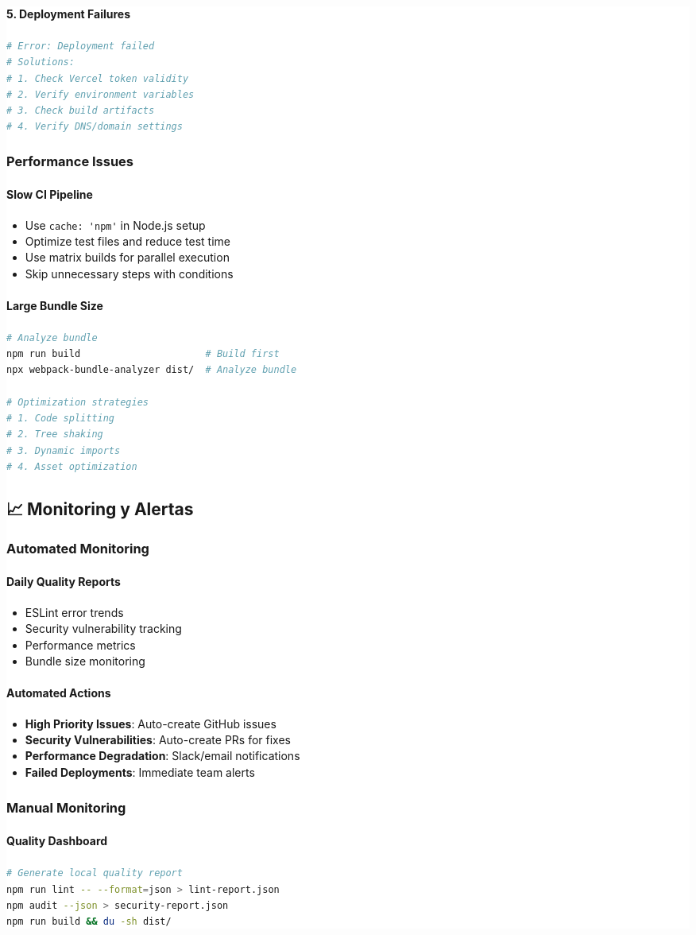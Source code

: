 #### 5. Deployment Failures
```bash
# Error: Deployment failed
# Solutions:
# 1. Check Vercel token validity
# 2. Verify environment variables
# 3. Check build artifacts
# 4. Verify DNS/domain settings
```

### Performance Issues

#### Slow CI Pipeline
- Use `cache: 'npm'` in Node.js setup
- Optimize test files and reduce test time
- Use matrix builds for parallel execution
- Skip unnecessary steps with conditions

#### Large Bundle Size
```bash
# Analyze bundle
npm run build                      # Build first
npx webpack-bundle-analyzer dist/  # Analyze bundle

# Optimization strategies
# 1. Code splitting
# 2. Tree shaking
# 3. Dynamic imports
# 4. Asset optimization
```

## 📈 Monitoring y Alertas

### Automated Monitoring

#### Daily Quality Reports
- ESLint error trends
- Security vulnerability tracking
- Performance metrics
- Bundle size monitoring

#### Automated Actions
- **High Priority Issues**: Auto-create GitHub issues
- **Security Vulnerabilities**: Auto-create PRs for fixes
- **Performance Degradation**: Slack/email notifications
- **Failed Deployments**: Immediate team alerts

### Manual Monitoring

#### Quality Dashboard
```bash
# Generate local quality report
npm run lint -- --format=json > lint-report.json
npm audit --json > security-report.json
npm run build && du -sh dist/
```

